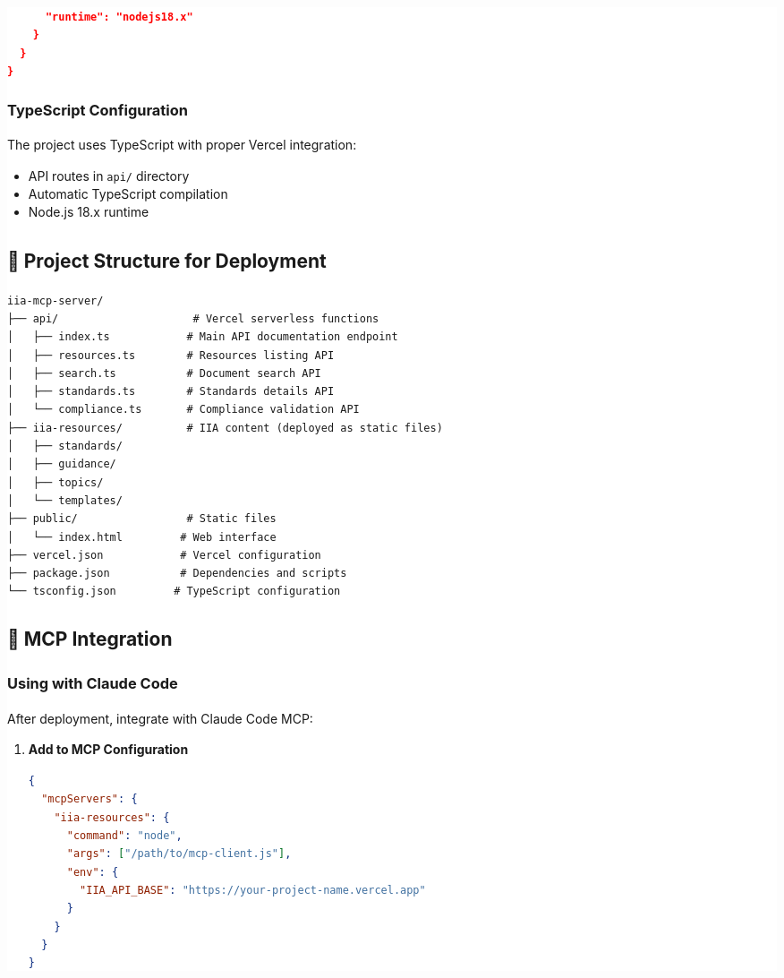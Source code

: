 ```json
      "runtime": "nodejs18.x"
    }
  }
}
```

### TypeScript Configuration

The project uses TypeScript with proper Vercel integration:
- API routes in `api/` directory
- Automatic TypeScript compilation
- Node.js 18.x runtime

## 📁 Project Structure for Deployment

```
iia-mcp-server/
├── api/                     # Vercel serverless functions
│   ├── index.ts            # Main API documentation endpoint
│   ├── resources.ts        # Resources listing API
│   ├── search.ts           # Document search API
│   ├── standards.ts        # Standards details API
│   └── compliance.ts       # Compliance validation API
├── iia-resources/          # IIA content (deployed as static files)
│   ├── standards/
│   ├── guidance/
│   ├── topics/
│   └── templates/
├── public/                 # Static files
│   └── index.html         # Web interface
├── vercel.json            # Vercel configuration
├── package.json           # Dependencies and scripts
└── tsconfig.json         # TypeScript configuration
```

## 🎯 MCP Integration

### Using with Claude Code

After deployment, integrate with Claude Code MCP:

1. **Add to MCP Configuration**
   ```json
   {
     "mcpServers": {
       "iia-resources": {
         "command": "node",
         "args": ["/path/to/mcp-client.js"],
         "env": {
           "IIA_API_BASE": "https://your-project-name.vercel.app"
         }
       }
     }
   }
   ```
